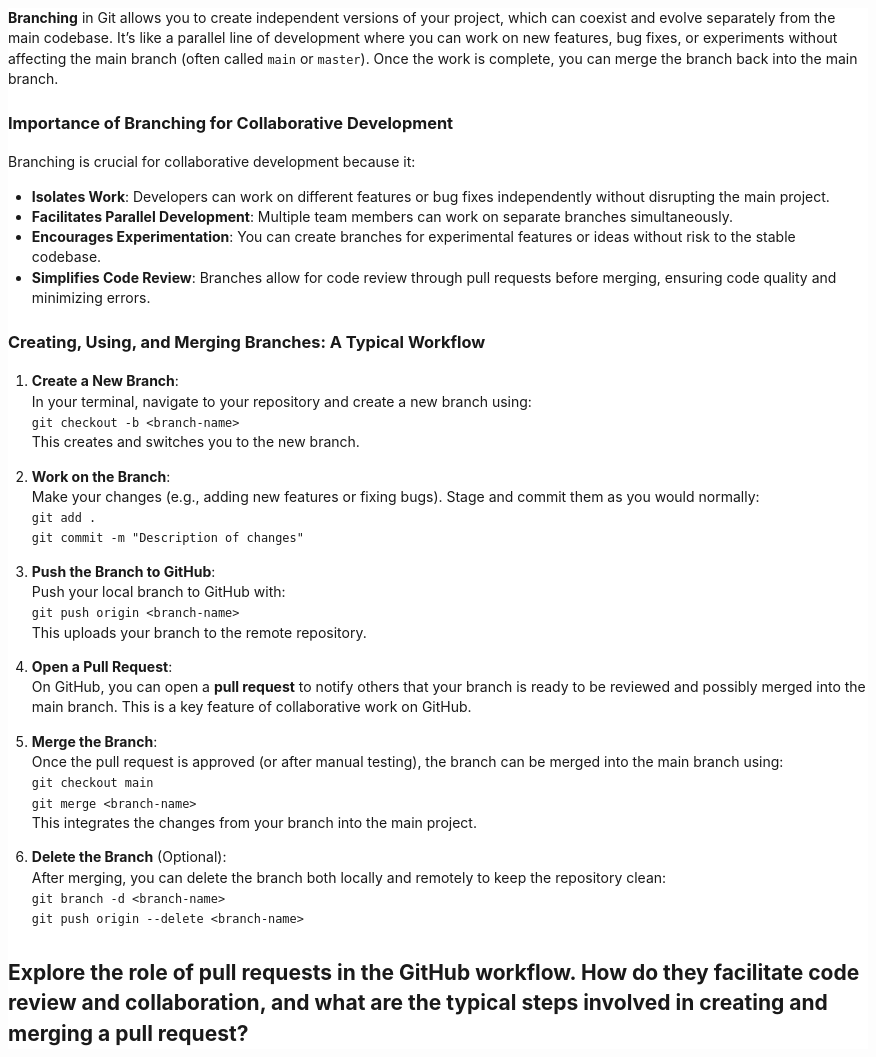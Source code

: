**Branching** in Git allows you to create independent versions of your project, which can coexist and evolve separately from the main codebase. It’s like a parallel line of development where you can work on new features, bug fixes, or experiments without affecting the main branch (often called `main` or `master`). Once the work is complete, you can merge the branch back into the main branch.

### Importance of Branching for Collaborative Development

Branching is crucial for collaborative development because it:
- **Isolates Work**: Developers can work on different features or bug fixes independently without disrupting the main project.
- **Facilitates Parallel Development**: Multiple team members can work on separate branches simultaneously.
- **Encourages Experimentation**: You can create branches for experimental features or ideas without risk to the stable codebase.
- **Simplifies Code Review**: Branches allow for code review through pull requests before merging, ensuring code quality and minimizing errors.

### Creating, Using, and Merging Branches: A Typical Workflow

1. **Create a New Branch**:  
   In your terminal, navigate to your repository and create a new branch using:  
   `git checkout -b <branch-name>`  
   This creates and switches you to the new branch.

2. **Work on the Branch**:  
   Make your changes (e.g., adding new features or fixing bugs). Stage and commit them as you would normally:  
   `git add .`  
   `git commit -m "Description of changes"`

3. **Push the Branch to GitHub**:  
   Push your local branch to GitHub with:  
   `git push origin <branch-name>`  
   This uploads your branch to the remote repository.

4. **Open a Pull Request**:  
   On GitHub, you can open a **pull request** to notify others that your branch is ready to be reviewed and possibly merged into the main branch. This is a key feature of collaborative work on GitHub.

5. **Merge the Branch**:  
   Once the pull request is approved (or after manual testing), the branch can be merged into the main branch using:  
   `git checkout main`  
   `git merge <branch-name>`  
   This integrates the changes from your branch into the main project.

6. **Delete the Branch** (Optional):  
   After merging, you can delete the branch both locally and remotely to keep the repository clean:  
   `git branch -d <branch-name>`  
   `git push origin --delete <branch-name>`

## Explore the role of pull requests in the GitHub workflow. How do they facilitate code review and collaboration, and what are the typical steps involved in creating and merging a pull request?
